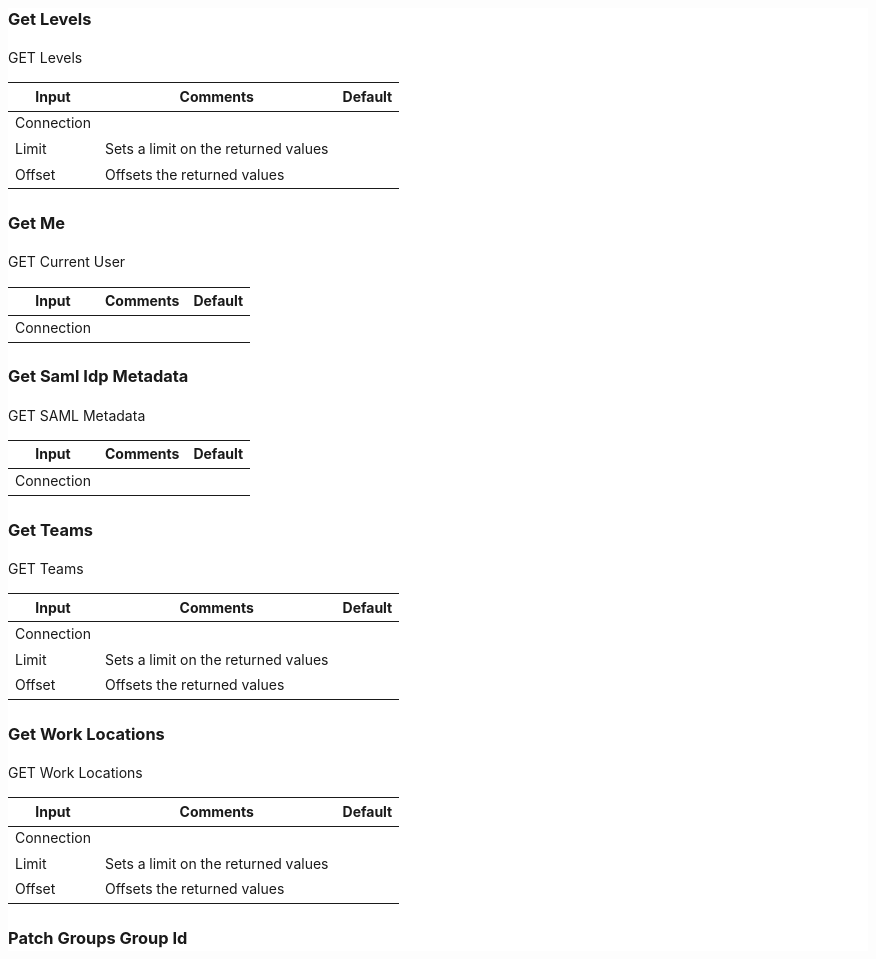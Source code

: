 ### Get Levels

GET Levels

| Input      | Comments                            | Default |
| ---------- | ----------------------------------- | ------- |
| Connection |                                     |         |
| Limit      | Sets a limit on the returned values |         |
| Offset     | Offsets the returned values         |         |

### Get Me

GET Current User

| Input      | Comments | Default |
| ---------- | -------- | ------- |
| Connection |          |         |

### Get Saml Idp Metadata

GET SAML Metadata

| Input      | Comments | Default |
| ---------- | -------- | ------- |
| Connection |          |         |

### Get Teams

GET Teams

| Input      | Comments                            | Default |
| ---------- | ----------------------------------- | ------- |
| Connection |                                     |         |
| Limit      | Sets a limit on the returned values |         |
| Offset     | Offsets the returned values         |         |

### Get Work Locations

GET Work Locations

| Input      | Comments                            | Default |
| ---------- | ----------------------------------- | ------- |
| Connection |                                     |         |
| Limit      | Sets a limit on the returned values |         |
| Offset     | Offsets the returned values         |         |

### Patch Groups Group Id
